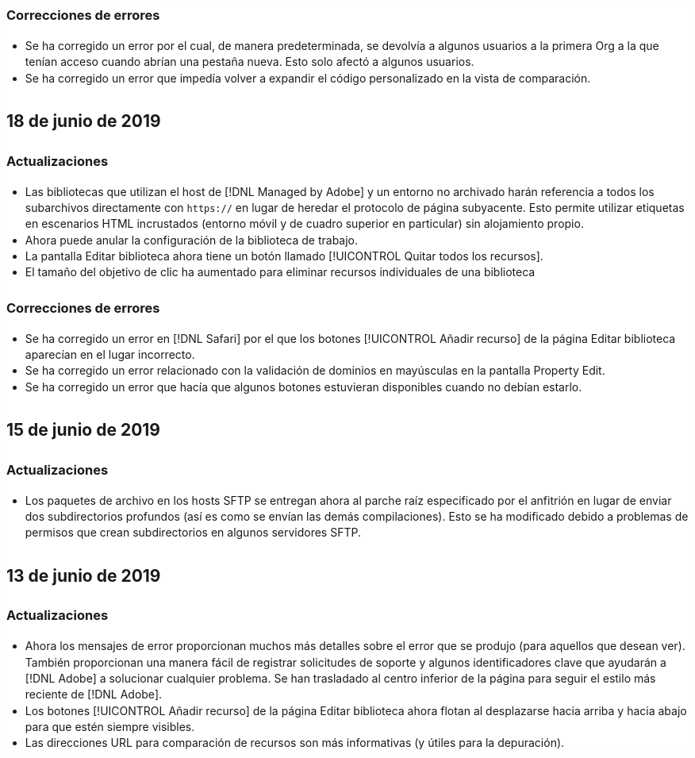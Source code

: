 ### Correcciones de errores

* Se ha corregido un error por el cual, de manera predeterminada, se devolvía a algunos usuarios a la primera Org a la que tenían acceso cuando abrían una pestaña nueva. Esto solo afectó a algunos usuarios.
* Se ha corregido un error que impedía volver a expandir el código personalizado en la vista de comparación.

## 18 de junio de 2019

### Actualizaciones

* Las bibliotecas que utilizan el host de [!DNL Managed by Adobe] y un entorno no archivado harán referencia a todos los subarchivos directamente con `https://` en lugar de heredar el protocolo de página subyacente. Esto permite utilizar etiquetas en escenarios HTML incrustados (entorno móvil y de cuadro superior en particular) sin alojamiento propio.
* Ahora puede anular la configuración de la biblioteca de trabajo.
* La pantalla Editar biblioteca ahora tiene un botón llamado [!UICONTROL Quitar todos los recursos].
* El tamaño del objetivo de clic ha aumentado para eliminar recursos individuales de una biblioteca

### Correcciones de errores

* Se ha corregido un error en [!DNL Safari] por el que los botones [!UICONTROL Añadir recurso] de la página Editar biblioteca aparecían en el lugar incorrecto.
* Se ha corregido un error relacionado con la validación de dominios en mayúsculas en la pantalla Property Edit.
* Se ha corregido un error que hacía que algunos botones estuvieran disponibles cuando no debían estarlo.

## 15 de junio de 2019

### Actualizaciones

* Los paquetes de archivo en los hosts SFTP se entregan ahora al parche raíz especificado por el anfitrión en lugar de enviar dos subdirectorios profundos (así es como se envían las demás compilaciones). Esto se ha modificado debido a problemas de permisos que crean subdirectorios en algunos servidores SFTP.

## 13 de junio de 2019

### Actualizaciones

* Ahora los mensajes de error proporcionan muchos más detalles sobre el error que se produjo (para aquellos que desean ver). También proporcionan una manera fácil de registrar solicitudes de soporte y algunos identificadores clave que ayudarán a [!DNL Adobe] a solucionar cualquier problema. Se han trasladado al centro inferior de la página para seguir el estilo más reciente de [!DNL Adobe].
* Los botones [!UICONTROL Añadir recurso] de la página Editar biblioteca ahora flotan al desplazarse hacia arriba y hacia abajo para que estén siempre visibles.
* Las direcciones URL para comparación de recursos son más informativas (y útiles para la depuración).
